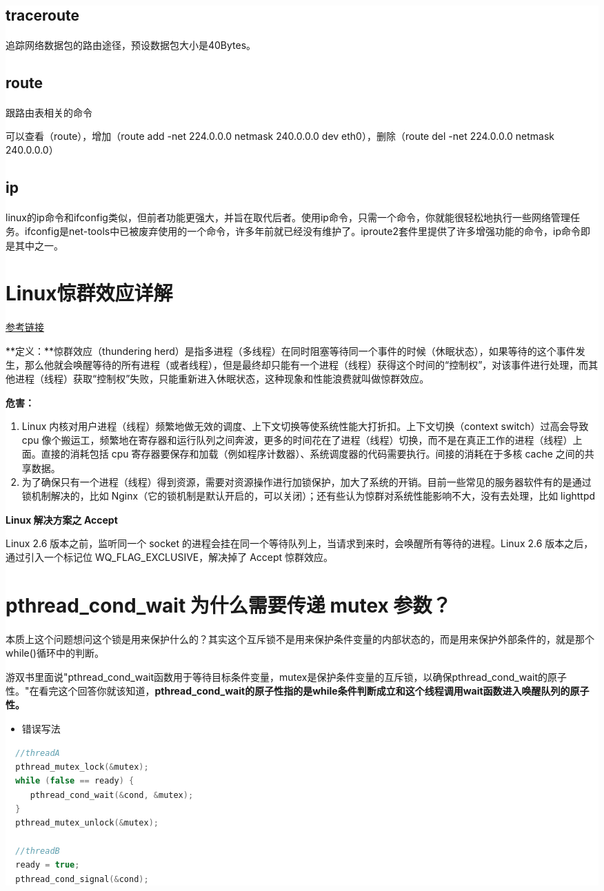## traceroute

追踪网络数据包的路由途径，预设数据包大小是40Bytes。

## route

跟路由表相关的命令

可以查看（route），增加（route add -net 224.0.0.0 netmask 240.0.0.0 dev eth0），删除（route del -net 224.0.0.0 netmask 240.0.0.0）

## ip

linux的ip命令和ifconfig类似，但前者功能更强大，并旨在取代后者。使用ip命令，只需一个命令，你就能很轻松地执行一些网络管理任务。ifconfig是net-tools中已被废弃使用的一个命令，许多年前就已经没有维护了。iproute2套件里提供了许多增强功能的命令，ip命令即是其中之一。



# Linux惊群效应详解

[参考链接](https://mp.weixin.qq.com/s?__biz=MzU1ODEzNjI2NA==&mid=2247487207&idx=1&sn=08d1a44dcfe978bd97e6735e8e044d06&source=41#wechat_redirect)

**定义：**惊群效应（thundering herd）是指多进程（多线程）在同时阻塞等待同一个事件的时候（休眠状态），如果等待的这个事件发生，那么他就会唤醒等待的所有进程（或者线程），但是最终却只能有一个进程（线程）获得这个时间的“控制权”，对该事件进行处理，而其他进程（线程）获取“控制权”失败，只能重新进入休眠状态，这种现象和性能浪费就叫做惊群效应。

**危害：**

1. Linux 内核对用户进程（线程）频繁地做无效的调度、上下文切换等使系统性能大打折扣。上下文切换（context switch）过高会导致 cpu 像个搬运工，频繁地在寄存器和运行队列之间奔波，更多的时间花在了进程（线程）切换，而不是在真正工作的进程（线程）上面。直接的消耗包括 cpu 寄存器要保存和加载（例如程序计数器）、系统调度器的代码需要执行。间接的消耗在于多核 cache 之间的共享数据。
2. 为了确保只有一个进程（线程）得到资源，需要对资源操作进行加锁保护，加大了系统的开销。目前一些常见的服务器软件有的是通过锁机制解决的，比如 Nginx（它的锁机制是默认开启的，可以关闭）；还有些认为惊群对系统性能影响不大，没有去处理，比如 lighttpd

**Linux 解决方案之 Accept**

Linux 2.6 版本之前，监听同一个 socket 的进程会挂在同一个等待队列上，当请求到来时，会唤醒所有等待的进程。Linux 2.6 版本之后，通过引入一个标记位 WQ_FLAG_EXCLUSIVE，解决掉了 Accept 惊群效应。



# pthread_cond_wait 为什么需要传递 mutex 参数？

本质上这个问题想问这个锁是用来保护什么的？其实这个互斥锁不是用来保护条件变量的内部状态的，而是用来保护外部条件的，就是那个while()循环中的判断。

游双书里面说"pthread_cond_wait函数用于等待目标条件变量，mutex是保护条件变量的互斥锁，以确保pthread_cond_wait的原子性。"在看完这个回答你就该知道，**pthread_cond_wait的原子性指的是while条件判断成立和这个线程调用wait函数进入唤醒队列的原子性。**

- 错误写法

```c
  //threadA
  pthread_mutex_lock(&mutex);
  while (false == ready) {
     pthread_cond_wait(&cond, &mutex);
  }
  pthread_mutex_unlock(&mutex);
  
  //threadB
  ready = true;
  pthread_cond_signal(&cond);
```
